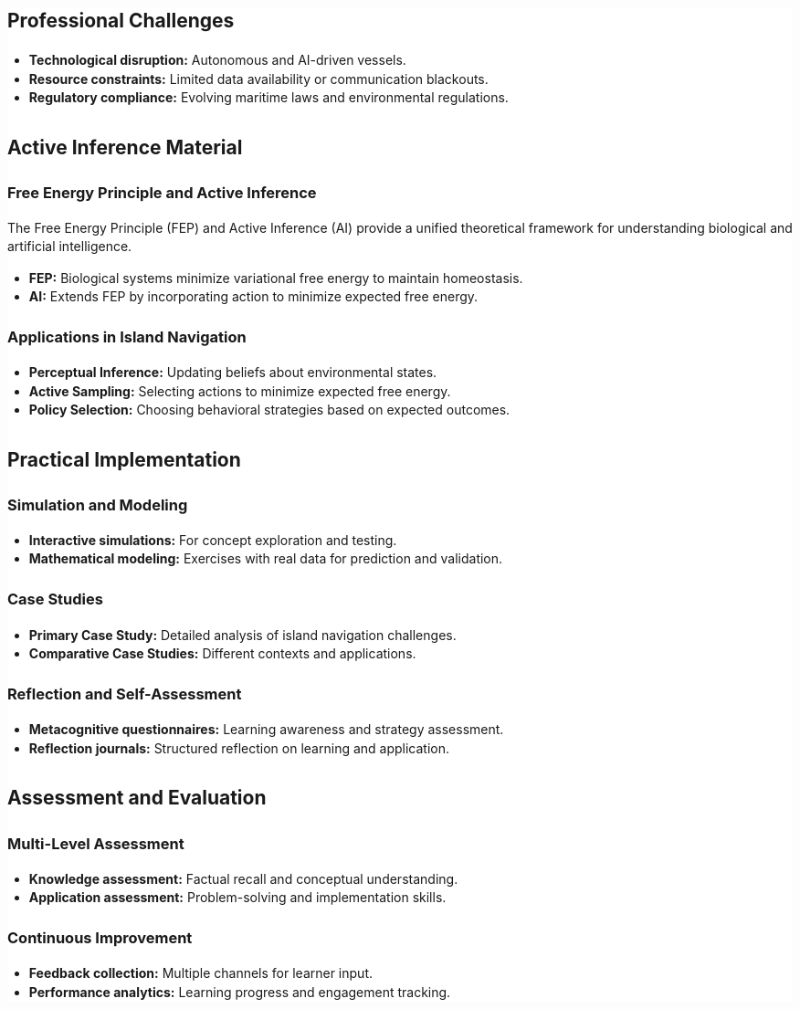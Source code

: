 ## Professional Challenges

- **Technological disruption:** Autonomous and AI-driven vessels.
- **Resource constraints:** Limited data availability or communication blackouts.
- **Regulatory compliance:** Evolving maritime laws and environmental regulations.

## Active Inference Material

### Free Energy Principle and Active Inference

The Free Energy Principle (FEP) and Active Inference (AI) provide a unified theoretical framework for understanding biological and artificial intelligence. 

- **FEP:** Biological systems minimize variational free energy to maintain homeostasis.
- **AI:** Extends FEP by incorporating action to minimize expected free energy.

### Applications in Island Navigation

- **Perceptual Inference:** Updating beliefs about environmental states.
- **Active Sampling:** Selecting actions to minimize expected free energy.
- **Policy Selection:** Choosing behavioral strategies based on expected outcomes.

## Practical Implementation

### Simulation and Modeling

- **Interactive simulations:** For concept exploration and testing.
- **Mathematical modeling:** Exercises with real data for prediction and validation.

### Case Studies

- **Primary Case Study:** Detailed analysis of island navigation challenges.
- **Comparative Case Studies:** Different contexts and applications.

### Reflection and Self-Assessment

- **Metacognitive questionnaires:** Learning awareness and strategy assessment.
- **Reflection journals:** Structured reflection on learning and application.

## Assessment and Evaluation

### Multi-Level Assessment

- **Knowledge assessment:** Factual recall and conceptual understanding.
- **Application assessment:** Problem-solving and implementation skills.

### Continuous Improvement

- **Feedback collection:** Multiple channels for learner input.
- **Performance analytics:** Learning progress and engagement tracking.
